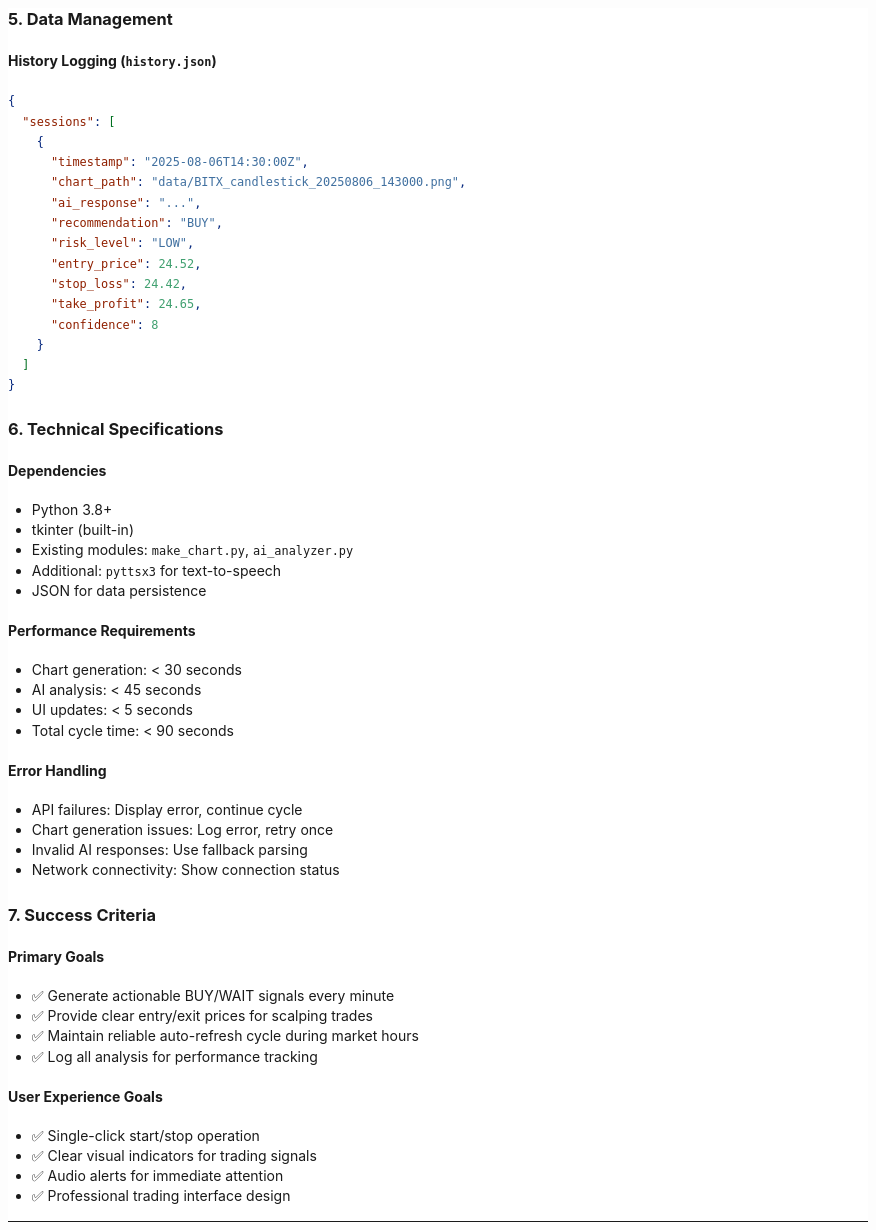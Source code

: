 ### 5. Data Management

#### History Logging (`history.json`)
```json
{
  "sessions": [
    {
      "timestamp": "2025-08-06T14:30:00Z",
      "chart_path": "data/BITX_candlestick_20250806_143000.png",
      "ai_response": "...",
      "recommendation": "BUY",
      "risk_level": "LOW", 
      "entry_price": 24.52,
      "stop_loss": 24.42,
      "take_profit": 24.65,
      "confidence": 8
    }
  ]
}
```

### 6. Technical Specifications

#### Dependencies
- Python 3.8+
- tkinter (built-in)
- Existing modules: `make_chart.py`, `ai_analyzer.py`
- Additional: `pyttsx3` for text-to-speech
- JSON for data persistence

#### Performance Requirements
- Chart generation: < 30 seconds
- AI analysis: < 45 seconds  
- UI updates: < 5 seconds
- Total cycle time: < 90 seconds

#### Error Handling
- API failures: Display error, continue cycle
- Chart generation issues: Log error, retry once
- Invalid AI responses: Use fallback parsing
- Network connectivity: Show connection status

### 7. Success Criteria

#### Primary Goals
- ✅ Generate actionable BUY/WAIT signals every minute
- ✅ Provide clear entry/exit prices for scalping trades
- ✅ Maintain reliable auto-refresh cycle during market hours
- ✅ Log all analysis for performance tracking

#### User Experience Goals  
- ✅ Single-click start/stop operation
- ✅ Clear visual indicators for trading signals
- ✅ Audio alerts for immediate attention
- ✅ Professional trading interface design

---